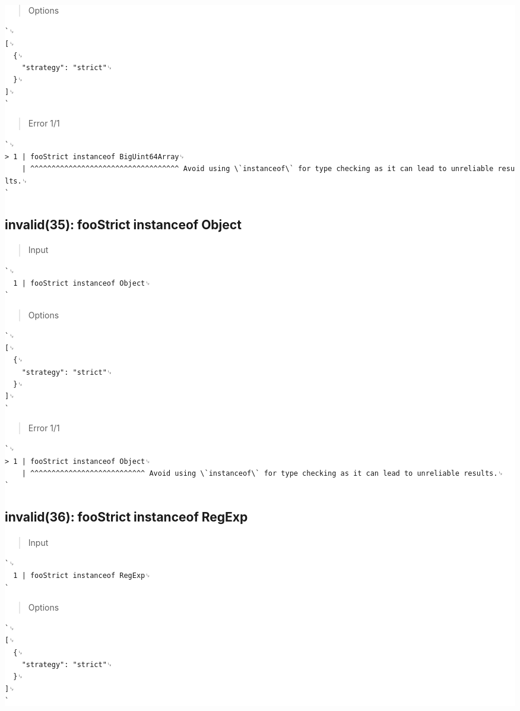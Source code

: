 > Options

    `␊
    [␊
      {␊
        "strategy": "strict"␊
      }␊
    ]␊
    `

> Error 1/1

    `␊
    > 1 | fooStrict instanceof BigUint64Array␊
        | ^^^^^^^^^^^^^^^^^^^^^^^^^^^^^^^^^^^ Avoid using \`instanceof\` for type checking as it can lead to unreliable results.␊
    `

## invalid(35): fooStrict instanceof Object

> Input

    `␊
      1 | fooStrict instanceof Object␊
    `

> Options

    `␊
    [␊
      {␊
        "strategy": "strict"␊
      }␊
    ]␊
    `

> Error 1/1

    `␊
    > 1 | fooStrict instanceof Object␊
        | ^^^^^^^^^^^^^^^^^^^^^^^^^^^ Avoid using \`instanceof\` for type checking as it can lead to unreliable results.␊
    `

## invalid(36): fooStrict instanceof RegExp

> Input

    `␊
      1 | fooStrict instanceof RegExp␊
    `

> Options

    `␊
    [␊
      {␊
        "strategy": "strict"␊
      }␊
    ]␊
    `
